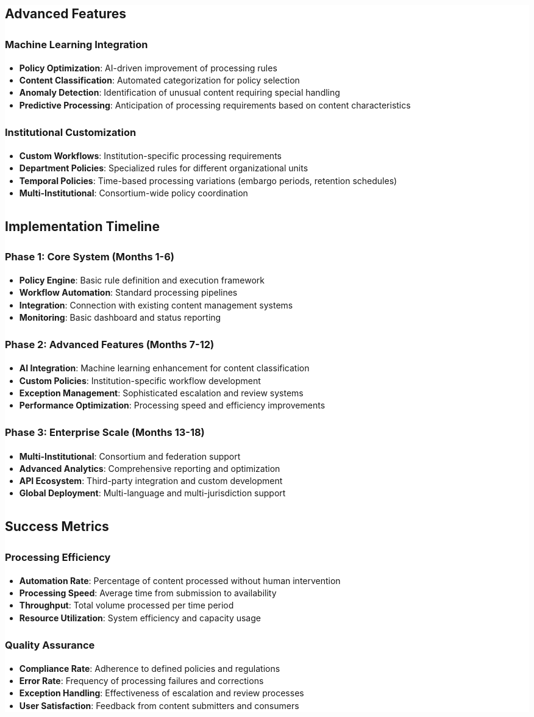 ## Advanced Features

### Machine Learning Integration
- **Policy Optimization**: AI-driven improvement of processing rules
- **Content Classification**: Automated categorization for policy selection
- **Anomaly Detection**: Identification of unusual content requiring special handling
- **Predictive Processing**: Anticipation of processing requirements based on content characteristics

### Institutional Customization
- **Custom Workflows**: Institution-specific processing requirements
- **Department Policies**: Specialized rules for different organizational units
- **Temporal Policies**: Time-based processing variations (embargo periods, retention schedules)
- **Multi-Institutional**: Consortium-wide policy coordination

## Implementation Timeline

### Phase 1: Core System (Months 1-6)
- **Policy Engine**: Basic rule definition and execution framework
- **Workflow Automation**: Standard processing pipelines
- **Integration**: Connection with existing content management systems
- **Monitoring**: Basic dashboard and status reporting

### Phase 2: Advanced Features (Months 7-12)
- **AI Integration**: Machine learning enhancement for content classification
- **Custom Policies**: Institution-specific workflow development
- **Exception Management**: Sophisticated escalation and review systems
- **Performance Optimization**: Processing speed and efficiency improvements

### Phase 3: Enterprise Scale (Months 13-18)
- **Multi-Institutional**: Consortium and federation support
- **Advanced Analytics**: Comprehensive reporting and optimization
- **API Ecosystem**: Third-party integration and custom development
- **Global Deployment**: Multi-language and multi-jurisdiction support

## Success Metrics

### Processing Efficiency
- **Automation Rate**: Percentage of content processed without human intervention
- **Processing Speed**: Average time from submission to availability
- **Throughput**: Total volume processed per time period
- **Resource Utilization**: System efficiency and capacity usage

### Quality Assurance
- **Compliance Rate**: Adherence to defined policies and regulations
- **Error Rate**: Frequency of processing failures and corrections
- **Exception Handling**: Effectiveness of escalation and review processes
- **User Satisfaction**: Feedback from content submitters and consumers

